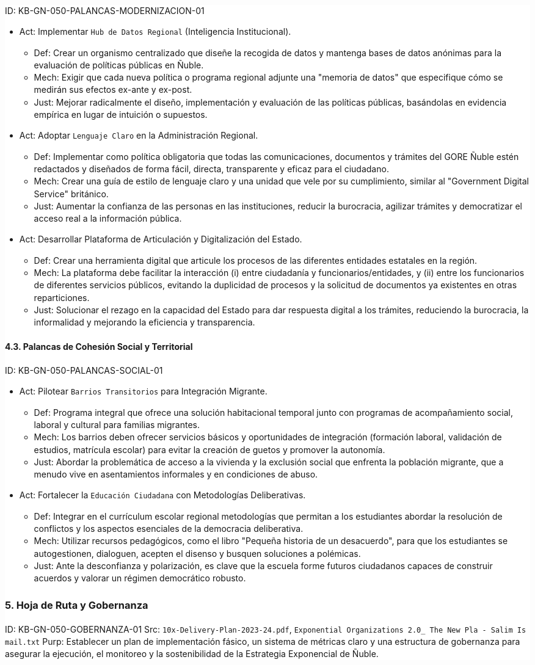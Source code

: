 ID: KB-GN-050-PALANCAS-MODERNIZACION-01

- Act: Implementar `Hub de Datos Regional` (Inteligencia Institucional).
  - Def: Crear un organismo centralizado que diseñe la recogida de datos y mantenga bases de datos anónimas para la evaluación de políticas públicas en Ñuble.
  - Mech: Exigir que cada nueva política o programa regional adjunte una "memoria de datos" que especifique cómo se medirán sus efectos ex-ante y ex-post.
  - Just: Mejorar radicalmente el diseño, implementación y evaluación de las políticas públicas, basándolas en evidencia empírica en lugar de intuición o supuestos.

- Act: Adoptar `Lenguaje Claro` en la Administración Regional.
  - Def: Implementar como política obligatoria que todas las comunicaciones, documentos y trámites del GORE Ñuble estén redactados y diseñados de forma fácil, directa, transparente y eficaz para el ciudadano.
  - Mech: Crear una guía de estilo de lenguaje claro y una unidad que vele por su cumplimiento, similar al "Government Digital Service" británico.
  - Just: Aumentar la confianza de las personas en las instituciones, reducir la burocracia, agilizar trámites y democratizar el acceso real a la información pública.

- Act: Desarrollar Plataforma de Articulación y Digitalización del Estado.
  - Def: Crear una herramienta digital que articule los procesos de las diferentes entidades estatales en la región.
  - Mech: La plataforma debe facilitar la interacción (i) entre ciudadanía y funcionarios/entidades, y (ii) entre los funcionarios de diferentes servicios públicos, evitando la duplicidad de procesos y la solicitud de documentos ya existentes en otras reparticiones.
  - Just: Solucionar el rezago en la capacidad del Estado para dar respuesta digital a los trámites, reduciendo la burocracia, la informalidad y mejorando la eficiencia y transparencia.

#### 4.3. Palancas de Cohesión Social y Territorial

ID: KB-GN-050-PALANCAS-SOCIAL-01

- Act: Pilotear `Barrios Transitorios` para Integración Migrante.
  - Def: Programa integral que ofrece una solución habitacional temporal junto con programas de acompañamiento social, laboral y cultural para familias migrantes.
  - Mech: Los barrios deben ofrecer servicios básicos y oportunidades de integración (formación laboral, validación de estudios, matrícula escolar) para evitar la creación de guetos y promover la autonomía.
  - Just: Abordar la problemática de acceso a la vivienda y la exclusión social que enfrenta la población migrante, que a menudo vive en asentamientos informales y en condiciones de abuso.

- Act: Fortalecer la `Educación Ciudadana` con Metodologías Deliberativas.
  - Def: Integrar en el currículum escolar regional metodologías que permitan a los estudiantes abordar la resolución de conflictos y los aspectos esenciales de la democracia deliberativa.
  - Mech: Utilizar recursos pedagógicos, como el libro "Pequeña historia de un desacuerdo", para que los estudiantes se autogestionen, dialoguen, acepten el disenso y busquen soluciones a polémicas.
  - Just: Ante la desconfianza y polarización, es clave que la escuela forme futuros ciudadanos capaces de construir acuerdos y valorar un régimen democrático robusto.

### 5. Hoja de Ruta y Gobernanza

ID: KB-GN-050-GOBERNANZA-01
Src: `10x-Delivery-Plan-2023-24.pdf`, `Exponential Organizations 2.0_ The New Pla - Salim Ismail.txt`
Purp: Establecer un plan de implementación fásico, un sistema de métricas claro y una estructura de gobernanza para asegurar la ejecución, el monitoreo y la sostenibilidad de la Estrategia Exponencial de Ñuble.
